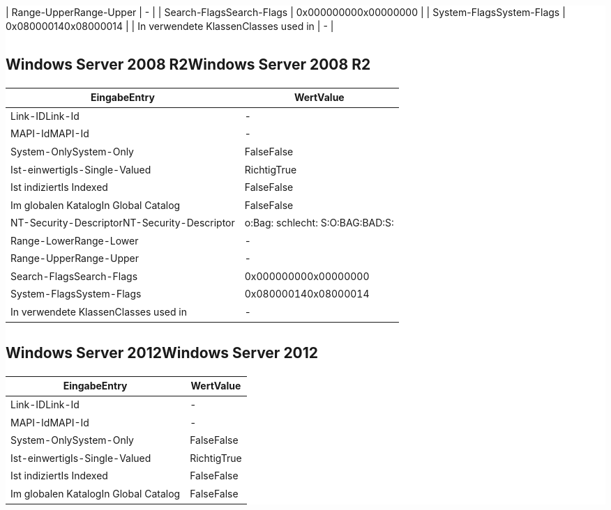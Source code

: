 | <span data-ttu-id="7fd82-236">Range-Upper</span><span class="sxs-lookup"><span data-stu-id="7fd82-236">Range-Upper</span></span>            | \-           |
| <span data-ttu-id="7fd82-237">Search-Flags</span><span class="sxs-lookup"><span data-stu-id="7fd82-237">Search-Flags</span></span>           | <span data-ttu-id="7fd82-238">0x00000000</span><span class="sxs-lookup"><span data-stu-id="7fd82-238">0x00000000</span></span>   |
| <span data-ttu-id="7fd82-239">System-Flags</span><span class="sxs-lookup"><span data-stu-id="7fd82-239">System-Flags</span></span>           | <span data-ttu-id="7fd82-240">0x08000014</span><span class="sxs-lookup"><span data-stu-id="7fd82-240">0x08000014</span></span>   |
| <span data-ttu-id="7fd82-241">In verwendete Klassen</span><span class="sxs-lookup"><span data-stu-id="7fd82-241">Classes used in</span></span>        | \-           |



## <a name="windows-server-2008-r2"></a><span data-ttu-id="7fd82-242">Windows Server 2008 R2</span><span class="sxs-lookup"><span data-stu-id="7fd82-242">Windows Server 2008 R2</span></span>



| <span data-ttu-id="7fd82-243">Eingabe</span><span class="sxs-lookup"><span data-stu-id="7fd82-243">Entry</span></span> | <span data-ttu-id="7fd82-244">Wert</span><span class="sxs-lookup"><span data-stu-id="7fd82-244">Value</span></span> |
|------------------------|--------------|
| <span data-ttu-id="7fd82-245">Link-ID</span><span class="sxs-lookup"><span data-stu-id="7fd82-245">Link-Id</span></span>                | \-           |
| <span data-ttu-id="7fd82-246">MAPI-Id</span><span class="sxs-lookup"><span data-stu-id="7fd82-246">MAPI-Id</span></span>                | \-           |
| <span data-ttu-id="7fd82-247">System-Only</span><span class="sxs-lookup"><span data-stu-id="7fd82-247">System-Only</span></span>            | <span data-ttu-id="7fd82-248">False</span><span class="sxs-lookup"><span data-stu-id="7fd82-248">False</span></span>        |
| <span data-ttu-id="7fd82-249">Ist-einwertig</span><span class="sxs-lookup"><span data-stu-id="7fd82-249">Is-Single-Valued</span></span>       | <span data-ttu-id="7fd82-250">Richtig</span><span class="sxs-lookup"><span data-stu-id="7fd82-250">True</span></span>         |
| <span data-ttu-id="7fd82-251">Ist indiziert</span><span class="sxs-lookup"><span data-stu-id="7fd82-251">Is Indexed</span></span>             | <span data-ttu-id="7fd82-252">False</span><span class="sxs-lookup"><span data-stu-id="7fd82-252">False</span></span>        |
| <span data-ttu-id="7fd82-253">Im globalen Katalog</span><span class="sxs-lookup"><span data-stu-id="7fd82-253">In Global Catalog</span></span>      | <span data-ttu-id="7fd82-254">False</span><span class="sxs-lookup"><span data-stu-id="7fd82-254">False</span></span>        |
| <span data-ttu-id="7fd82-255">NT-Security-Descriptor</span><span class="sxs-lookup"><span data-stu-id="7fd82-255">NT-Security-Descriptor</span></span> | <span data-ttu-id="7fd82-256">o:Bag: schlecht: S:</span><span class="sxs-lookup"><span data-stu-id="7fd82-256">O:BAG:BAD:S:</span></span> |
| <span data-ttu-id="7fd82-257">Range-Lower</span><span class="sxs-lookup"><span data-stu-id="7fd82-257">Range-Lower</span></span>            | \-           |
| <span data-ttu-id="7fd82-258">Range-Upper</span><span class="sxs-lookup"><span data-stu-id="7fd82-258">Range-Upper</span></span>            | \-           |
| <span data-ttu-id="7fd82-259">Search-Flags</span><span class="sxs-lookup"><span data-stu-id="7fd82-259">Search-Flags</span></span>           | <span data-ttu-id="7fd82-260">0x00000000</span><span class="sxs-lookup"><span data-stu-id="7fd82-260">0x00000000</span></span>   |
| <span data-ttu-id="7fd82-261">System-Flags</span><span class="sxs-lookup"><span data-stu-id="7fd82-261">System-Flags</span></span>           | <span data-ttu-id="7fd82-262">0x08000014</span><span class="sxs-lookup"><span data-stu-id="7fd82-262">0x08000014</span></span>   |
| <span data-ttu-id="7fd82-263">In verwendete Klassen</span><span class="sxs-lookup"><span data-stu-id="7fd82-263">Classes used in</span></span>        | \-           |



## <a name="windows-server-2012"></a><span data-ttu-id="7fd82-264">Windows Server 2012</span><span class="sxs-lookup"><span data-stu-id="7fd82-264">Windows Server 2012</span></span>



| <span data-ttu-id="7fd82-265">Eingabe</span><span class="sxs-lookup"><span data-stu-id="7fd82-265">Entry</span></span> | <span data-ttu-id="7fd82-266">Wert</span><span class="sxs-lookup"><span data-stu-id="7fd82-266">Value</span></span> |
|------------------------|--------------|
| <span data-ttu-id="7fd82-267">Link-ID</span><span class="sxs-lookup"><span data-stu-id="7fd82-267">Link-Id</span></span>                | \-           |
| <span data-ttu-id="7fd82-268">MAPI-Id</span><span class="sxs-lookup"><span data-stu-id="7fd82-268">MAPI-Id</span></span>                | \-           |
| <span data-ttu-id="7fd82-269">System-Only</span><span class="sxs-lookup"><span data-stu-id="7fd82-269">System-Only</span></span>            | <span data-ttu-id="7fd82-270">False</span><span class="sxs-lookup"><span data-stu-id="7fd82-270">False</span></span>        |
| <span data-ttu-id="7fd82-271">Ist-einwertig</span><span class="sxs-lookup"><span data-stu-id="7fd82-271">Is-Single-Valued</span></span>       | <span data-ttu-id="7fd82-272">Richtig</span><span class="sxs-lookup"><span data-stu-id="7fd82-272">True</span></span>         |
| <span data-ttu-id="7fd82-273">Ist indiziert</span><span class="sxs-lookup"><span data-stu-id="7fd82-273">Is Indexed</span></span>             | <span data-ttu-id="7fd82-274">False</span><span class="sxs-lookup"><span data-stu-id="7fd82-274">False</span></span>        |
| <span data-ttu-id="7fd82-275">Im globalen Katalog</span><span class="sxs-lookup"><span data-stu-id="7fd82-275">In Global Catalog</span></span>      | <span data-ttu-id="7fd82-276">False</span><span class="sxs-lookup"><span data-stu-id="7fd82-276">False</span></span>        |